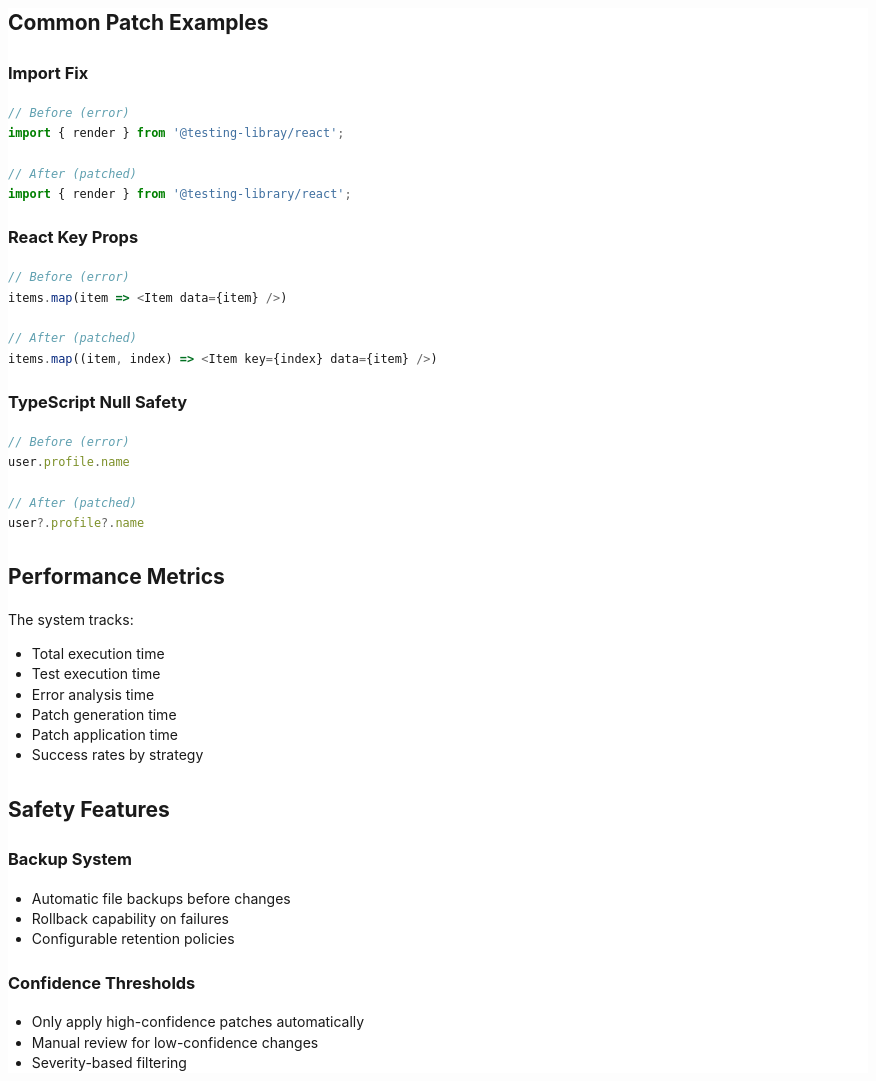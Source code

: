 ## Common Patch Examples

### Import Fix
```javascript
// Before (error)
import { render } from '@testing-libray/react';

// After (patched)
import { render } from '@testing-library/react';
```

### React Key Props
```javascript
// Before (error)
items.map(item => <Item data={item} />)

// After (patched)
items.map((item, index) => <Item key={index} data={item} />)
```

### TypeScript Null Safety
```javascript
// Before (error)
user.profile.name

// After (patched)
user?.profile?.name
```

## Performance Metrics

The system tracks:
- Total execution time
- Test execution time
- Error analysis time
- Patch generation time
- Patch application time
- Success rates by strategy

## Safety Features

### Backup System
- Automatic file backups before changes
- Rollback capability on failures
- Configurable retention policies

### Confidence Thresholds
- Only apply high-confidence patches automatically
- Manual review for low-confidence changes
- Severity-based filtering
